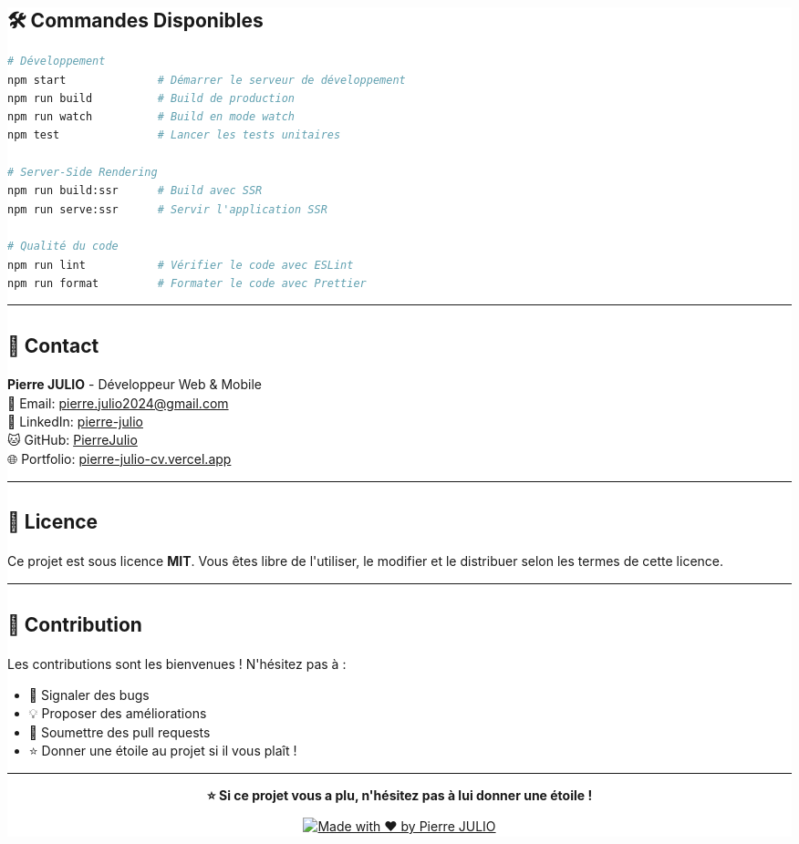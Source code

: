 ## 🛠️ Commandes Disponibles

```bash
# Développement
npm start              # Démarrer le serveur de développement
npm run build          # Build de production
npm run watch          # Build en mode watch
npm test               # Lancer les tests unitaires

# Server-Side Rendering
npm run build:ssr      # Build avec SSR
npm run serve:ssr      # Servir l'application SSR

# Qualité du code
npm run lint           # Vérifier le code avec ESLint
npm run format         # Formater le code avec Prettier
```

---

## 📧 Contact

**Pierre JULIO** - Développeur Web & Mobile  
📧 Email: [pierre.julio2024@gmail.com](mailto:pierre.julio2024@gmail.com)  
💼 LinkedIn: [pierre-julio](https://linkedin.com/in/pierre-julio)  
🐱 GitHub: [PierreJulio](https://github.com/PierreJulio)  
🌐 Portfolio: [pierre-julio-cv.vercel.app](https://pierre-julio-cv.vercel.app/)

---

## 📝 Licence

Ce projet est sous licence **MIT**. Vous êtes libre de l'utiliser, le modifier et le distribuer selon les termes de cette licence.

---

## 🤝 Contribution

Les contributions sont les bienvenues ! N'hésitez pas à :
- 🐛 Signaler des bugs
- 💡 Proposer des améliorations  
- 🔧 Soumettre des pull requests
- ⭐ Donner une étoile au projet si il vous plaît !

---

<div align="center">

**⭐ Si ce projet vous a plu, n'hésitez pas à lui donner une étoile !**

[![Made with ❤️ by Pierre JULIO](https://img.shields.io/badge/Made%20with%20❤️%20by-Pierre%20JULIO-red?style=for-the-badge)](https://pierre-julio-cv.vercel.app/)

</div>
